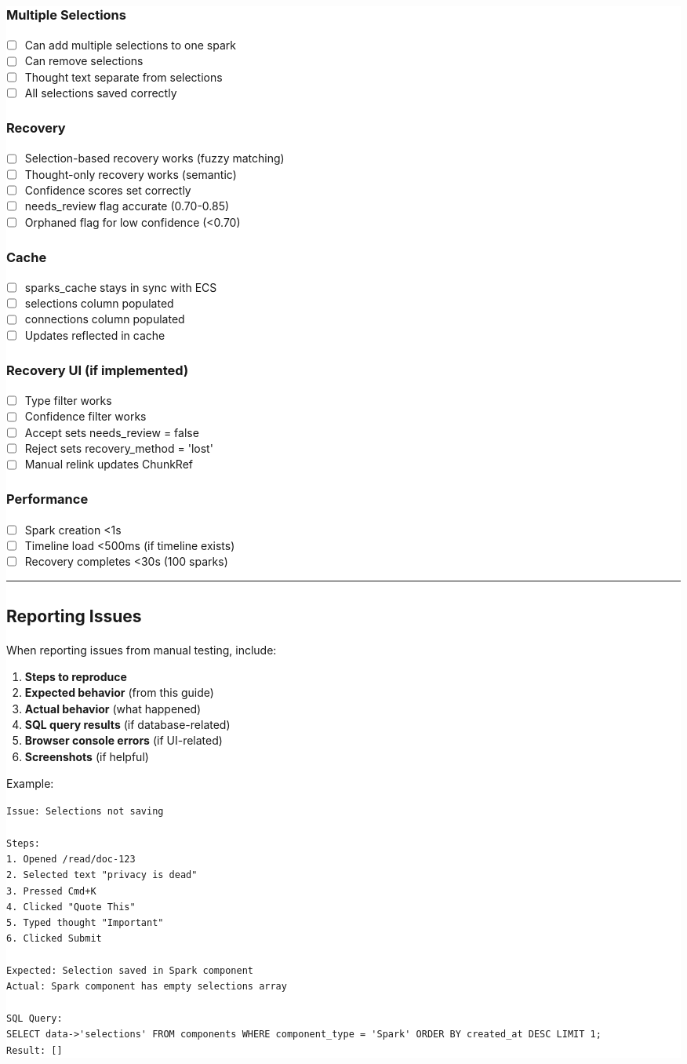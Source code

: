 ### Multiple Selections
- [ ] Can add multiple selections to one spark
- [ ] Can remove selections
- [ ] Thought text separate from selections
- [ ] All selections saved correctly

### Recovery
- [ ] Selection-based recovery works (fuzzy matching)
- [ ] Thought-only recovery works (semantic)
- [ ] Confidence scores set correctly
- [ ] needs_review flag accurate (0.70-0.85)
- [ ] Orphaned flag for low confidence (<0.70)

### Cache
- [ ] sparks_cache stays in sync with ECS
- [ ] selections column populated
- [ ] connections column populated
- [ ] Updates reflected in cache

### Recovery UI (if implemented)
- [ ] Type filter works
- [ ] Confidence filter works
- [ ] Accept sets needs_review = false
- [ ] Reject sets recovery_method = 'lost'
- [ ] Manual relink updates ChunkRef

### Performance
- [ ] Spark creation <1s
- [ ] Timeline load <500ms (if timeline exists)
- [ ] Recovery completes <30s (100 sparks)

---

## Reporting Issues

When reporting issues from manual testing, include:

1. **Steps to reproduce**
2. **Expected behavior** (from this guide)
3. **Actual behavior** (what happened)
4. **SQL query results** (if database-related)
5. **Browser console errors** (if UI-related)
6. **Screenshots** (if helpful)

Example:
```
Issue: Selections not saving

Steps:
1. Opened /read/doc-123
2. Selected text "privacy is dead"
3. Pressed Cmd+K
4. Clicked "Quote This"
5. Typed thought "Important"
6. Clicked Submit

Expected: Selection saved in Spark component
Actual: Spark component has empty selections array

SQL Query:
SELECT data->'selections' FROM components WHERE component_type = 'Spark' ORDER BY created_at DESC LIMIT 1;
Result: []
```